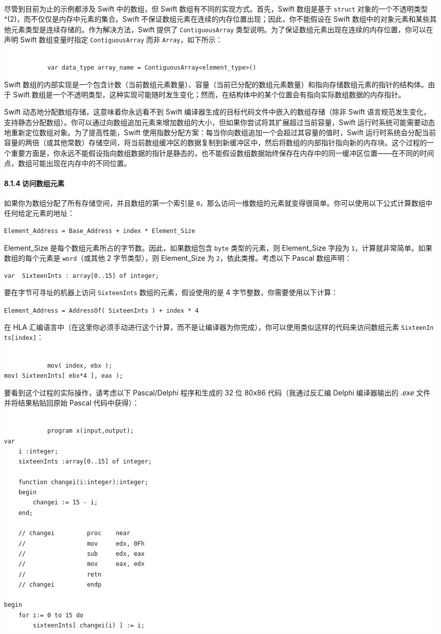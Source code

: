 尽管到目前为止的示例都涉及 Swift 中的数组，但 Swift 数组有不同的实现方式。首先，Swift 数组是基于 `struct` 对象的一个不透明类型^(2)，而不仅仅是内存中元素的集合。Swift 不保证数组元素在连续的内存位置出现；因此，你不能假设在 Swift 数组中的对象元素和某些其他元素类型是连续存储的。作为解决方法，Swift 提供了 `ContiguousArray` 类型说明。为了保证数组元素出现在连续的内存位置，你可以在声明 Swift 数组变量时指定 `ContiguousArray` 而非 `Array`，如下所示：

```

			var data_type array_name = ContiguousArray<element_type>()
```

Swift 数组的内部实现是一个包含计数（当前数组元素数量）、容量（当前已分配的数组元素数量）和指向存储数组元素的指针的结构体。由于 Swift 数组是一个不透明类型，这种实现可能随时发生变化；然而，在结构体中的某个位置会有指向实际数组数据的内存指针。

Swift 动态地分配数组存储，这意味着你永远看不到 Swift 编译器生成的目标代码文件中嵌入的数组存储（除非 Swift 语言规范发生变化，支持静态分配数组）。你可以通过向数组追加元素来增加数组的大小，但如果你尝试将其扩展超过当前容量，Swift 运行时系统可能需要动态地重新定位数组对象。为了提高性能，Swift 使用指数分配方案：每当你向数组追加一个会超过其容量的值时，Swift 运行时系统会分配当前容量的两倍（或其他常数）存储空间，将当前数组缓冲区的数据复制到新缓冲区中，然后将数组的内部指针指向新的内存块。这个过程的一个重要方面是，你永远不能假设指向数组数据的指针是静态的，也不能假设数组数据始终保存在内存中的同一缓冲区位置——在不同的时间点，数组可能出现在内存中的不同位置。

#### **8.1.4 访问数组元素**

如果你为数组分配了所有存储空间，并且数组的第一个索引是 `0`，那么访问一维数组的元素就变得很简单。你可以使用以下公式计算数组中任何给定元素的地址：

```
Element_Address = Base_Address + index * Element_Size
```

Element_Size 是每个数组元素所占的字节数。因此，如果数组包含 `byte` 类型的元素，则 Element_Size 字段为 `1`，计算就非常简单。如果数组的每个元素是 `word`（或其他 2 字节类型），则 Element_Size 为 `2`，依此类推。考虑以下 Pascal 数组声明：

```
var  SixteenInts : array[0..15] of integer;
```

要在字节可寻址的机器上访问 `SixteenInts` 数组的元素，假设使用的是 4 字节整数，你需要使用以下计算：

```
Element_Address = AddressOf( SixteenInts ) + index * 4
```

在 HLA 汇编语言中（在这里你必须手动进行这个计算，而不是让编译器为你完成），你可以使用类似这样的代码来访问数组元素 `SixteenInts[index]`：

```

			mov( index, ebx );
mov( SixteenInts[ ebx*4 ], eax );
```

要看到这个过程的实际操作，请考虑以下 Pascal/Delphi 程序和生成的 32 位 80x86 代码（我通过反汇编 Delphi 编译器输出的 *.exe* 文件并将结果粘贴回原始 Pascal 代码中获得）：

```

			program x(input,output);
var
    i :integer;
    sixteenInts :array[0..15] of integer;

    function changei(i:integer):integer;
    begin
        changei := 15 - i;
    end;

    // changei         proc    near
    //                 mov     edx, 0Fh
    //                 sub     edx, eax
    //                 mov     eax, edx
    //                 retn
    // changei         endp

begin
    for i:= 0 to 15 do
        sixteenInts[ changei(i) ] := i;

```